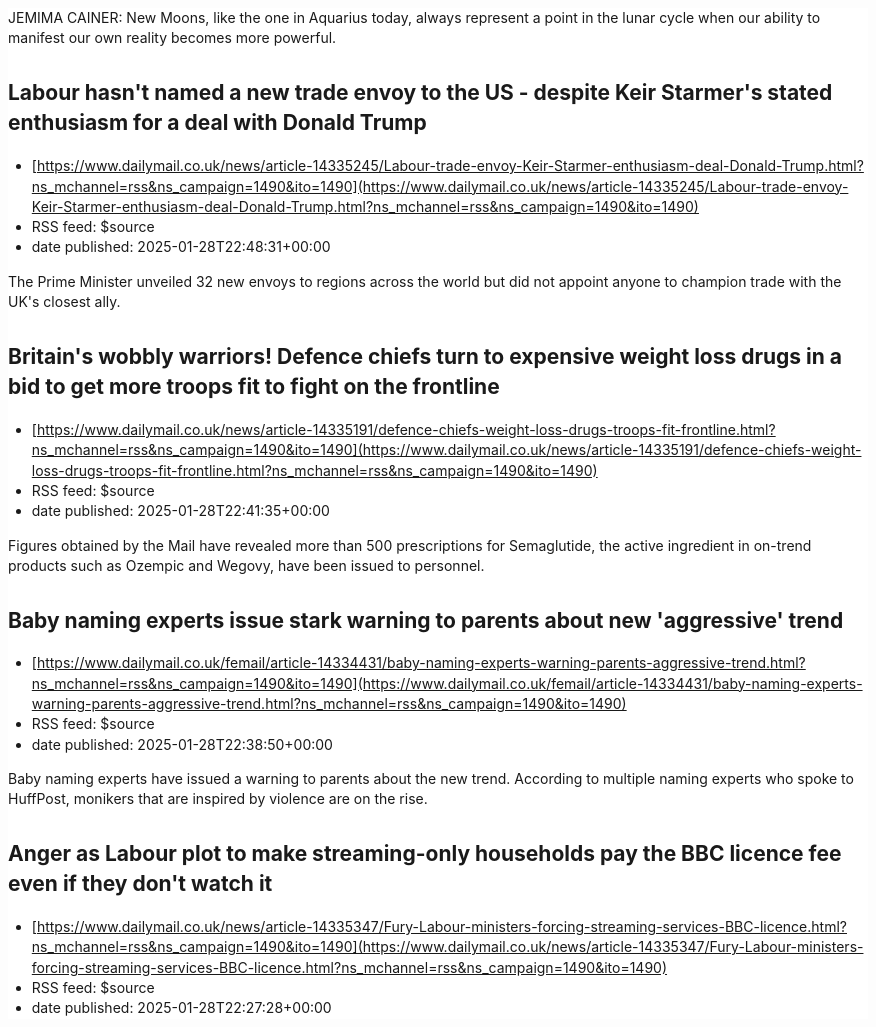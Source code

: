 JEMIMA CAINER: New Moons, like the one in Aquarius today, always represent a point in the lunar cycle when our ability to manifest our own reality becomes more powerful.

## Labour hasn't named a new trade envoy to the US - despite Keir Starmer's stated enthusiasm for a deal with Donald Trump
 - [https://www.dailymail.co.uk/news/article-14335245/Labour-trade-envoy-Keir-Starmer-enthusiasm-deal-Donald-Trump.html?ns_mchannel=rss&ns_campaign=1490&ito=1490](https://www.dailymail.co.uk/news/article-14335245/Labour-trade-envoy-Keir-Starmer-enthusiasm-deal-Donald-Trump.html?ns_mchannel=rss&ns_campaign=1490&ito=1490)
 - RSS feed: $source
 - date published: 2025-01-28T22:48:31+00:00

The Prime Minister unveiled 32 new envoys to regions across the world but did not appoint anyone to champion trade with the UK's closest ally.

## Britain's wobbly warriors! Defence chiefs turn to expensive weight loss drugs in a bid to get more troops fit to fight on the frontline
 - [https://www.dailymail.co.uk/news/article-14335191/defence-chiefs-weight-loss-drugs-troops-fit-frontline.html?ns_mchannel=rss&ns_campaign=1490&ito=1490](https://www.dailymail.co.uk/news/article-14335191/defence-chiefs-weight-loss-drugs-troops-fit-frontline.html?ns_mchannel=rss&ns_campaign=1490&ito=1490)
 - RSS feed: $source
 - date published: 2025-01-28T22:41:35+00:00

Figures obtained by the Mail have revealed more than 500 prescriptions for Semaglutide, the active ingredient in on-trend products such as Ozempic and Wegovy, have been issued to personnel.

## Baby naming experts issue stark warning to parents about new 'aggressive' trend
 - [https://www.dailymail.co.uk/femail/article-14334431/baby-naming-experts-warning-parents-aggressive-trend.html?ns_mchannel=rss&ns_campaign=1490&ito=1490](https://www.dailymail.co.uk/femail/article-14334431/baby-naming-experts-warning-parents-aggressive-trend.html?ns_mchannel=rss&ns_campaign=1490&ito=1490)
 - RSS feed: $source
 - date published: 2025-01-28T22:38:50+00:00

Baby naming experts have issued a warning to parents about the new trend. According to multiple naming experts who spoke to HuffPost, monikers that are inspired by violence are on the rise.

## Anger as Labour plot to make streaming-only households pay the BBC licence fee even if they don't watch it
 - [https://www.dailymail.co.uk/news/article-14335347/Fury-Labour-ministers-forcing-streaming-services-BBC-licence.html?ns_mchannel=rss&ns_campaign=1490&ito=1490](https://www.dailymail.co.uk/news/article-14335347/Fury-Labour-ministers-forcing-streaming-services-BBC-licence.html?ns_mchannel=rss&ns_campaign=1490&ito=1490)
 - RSS feed: $source
 - date published: 2025-01-28T22:27:28+00:00
